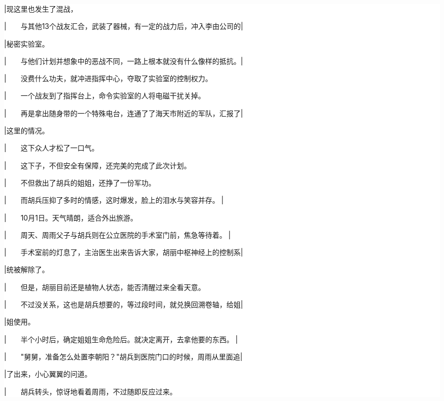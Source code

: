 |现这里也发生了混战，

|　　与其他13个战友汇合，武装了器械，有一定的战力后，冲入李由公司的|

|秘密实验室。

|　　与他们计划并想象中的恶战不同，一路上根本就没有什么像样的抵抗。|

|　　没费什么功夫，就冲进指挥中心，夺取了实验室的控制权力。

|　　一个战友到了指挥台上，命令实验室的人将电磁干扰关掉。

|　　再是拿出随身带的一个特殊电台，连通了了海天市附近的军队，汇报了|

|这里的情况。

|　　这下众人才松了一口气。

|　　这下子，不但安全有保障，还完美的完成了此次计划。

|　　不但救出了胡兵的姐姐，还挣了一份军功。

|　　而胡兵压抑了多时的情感，这时爆发，脸上的泪水与笑容并存。 |

|　　10月1日。天气晴朗，适合外出旅游。

|　　周天、周雨父子与胡兵则在公立医院的手术室门前，焦急等待着。 |

|　　手术室前的灯息了，主治医生出来告诉大家，胡丽中枢神经上的控制系|

|统被解除了。

|　　但是，胡丽目前还是植物人状态，能否清醒过来全看天意。

|　　不过没关系，这也是胡兵想要的，等过段时间，就兑换回溯卷轴，给姐|

|姐使用。

|　　半个小时后，确定姐姐生命危险后。就决定离开，去拿他要的东西。 |

|　　"舅舅，准备怎么处置李朝阳？"胡兵到医院门口的时候，周雨从里面追|

|了出来，小心翼翼的问道。

|　　胡兵转头，惊讶地看着周雨，不过随即反应过来。
